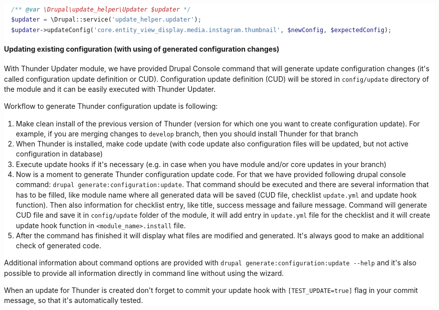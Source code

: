 ```php
  /** @var \Drupal\update_helper\Updater $updater */
  $updater = \Drupal::service('update_helper.updater');
  $updater->updateConfig('core.entity_view_display.media.instagram.thumbnail', $newConfig, $expectedConfig);
```

#### Updating existing configuration (with using of generated configuration changes)

With Thunder Updater module, we have provided Drupal Console command that will generate update configuration changes (it's called configuration update definition or CUD). Configuration update definition (CUD) will be stored in `config/update` directory of the module and it can be easily executed with Thunder Updater.

Workflow to generate Thunder configuration update is following:
1. Make clean install of the previous version of Thunder (version for which one you want to create configuration update). For example, if you are merging changes to `develop` branch, then you should install Thunder for that branch
2. When Thunder is installed, make code update (with code update also configuration files will be updated, but not active configuration in database)
3. Execute update hooks if it's necessary (e.g. in case when you have module and/or core updates in your branch)
4. Now is a moment to generate Thunder configuration update code. For that we have provided following drupal console command: `drupal generate:configuration:update`. That command should be executed and there are several information that has to be filled, like module name where all generated data will be saved (CUD file, checklist `update.yml` and update hook function). Then also information for checklist entry, like title, success message and failure message. Command will generate CUD file and save it in `config/update` folder of the module, it will add entry in `update.yml` file for the checklist and it will create update hook function in `<module_name>.install` file.
5. After the command has finished it will display what files are modified and generated. It's always good to make an additional check of generated code.

Additional information about command options are provided with `drupal generate:configuration:update --help` and it's also possible to provide all information directly in command line without using the wizard.

When an update for Thunder is created don't forget to commit your update hook with `[TEST_UPDATE=true]` flag in your commit message, so that it's automatically tested.
